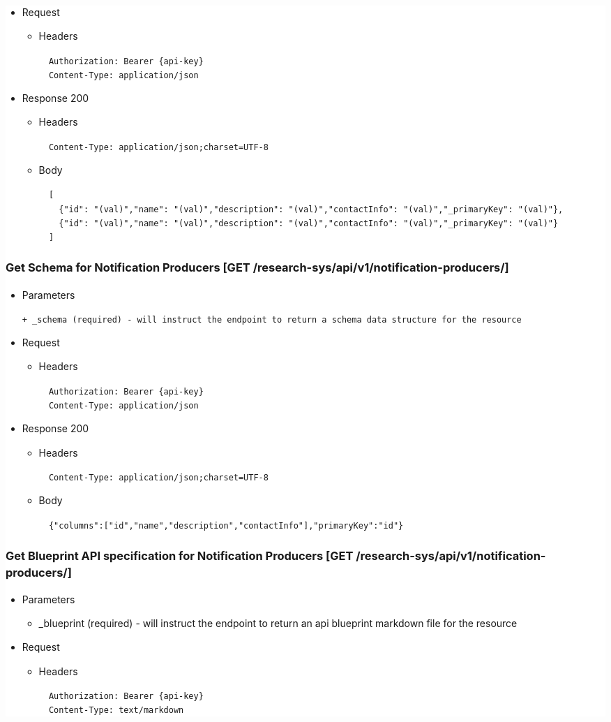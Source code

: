             
+ Request

    + Headers

            Authorization: Bearer {api-key}
            Content-Type: application/json 

+ Response 200
    + Headers

            Content-Type: application/json;charset=UTF-8

    + Body
    
            [
              {"id": "(val)","name": "(val)","description": "(val)","contactInfo": "(val)","_primaryKey": "(val)"},
              {"id": "(val)","name": "(val)","description": "(val)","contactInfo": "(val)","_primaryKey": "(val)"}
            ]
			
### Get Schema for Notification Producers [GET /research-sys/api/v1/notification-producers/]
	                                          
+ Parameters

      + _schema (required) - will instruct the endpoint to return a schema data structure for the resource
      
+ Request

    + Headers

            Authorization: Bearer {api-key}
            Content-Type: application/json

+ Response 200
    + Headers

            Content-Type: application/json;charset=UTF-8

    + Body
    
            {"columns":["id","name","description","contactInfo"],"primaryKey":"id"}
		
### Get Blueprint API specification for Notification Producers [GET /research-sys/api/v1/notification-producers/]
	 
+ Parameters

     + _blueprint (required) - will instruct the endpoint to return an api blueprint markdown file for the resource
                 
+ Request

    + Headers

            Authorization: Bearer {api-key}
            Content-Type: text/markdown
